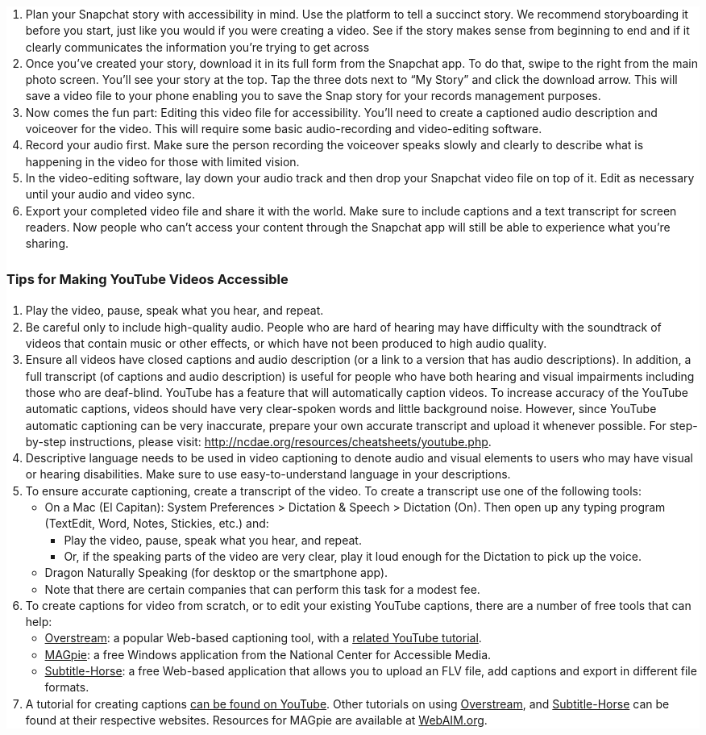   1. Plan your Snapchat story with accessibility in mind. Use the platform to tell a succinct story. We recommend storyboarding it before you start, just like you would if you were creating a video. See if the story makes sense from beginning to end and if it clearly communicates the information you’re trying to get across
  2. Once you’ve created your story, download it in its full form from the Snapchat app. To do that, swipe to the right from the main photo screen. You’ll see your story at the top. Tap the three dots next to “My Story” and click the download arrow. This will save a video file to your phone enabling you to save the Snap story for your records management purposes.
  3. Now comes the fun part: Editing this video file for accessibility. You’ll need to create a captioned audio description and voiceover for the video. This will require some basic audio-recording and video-editing software.
  4. Record your audio first. Make sure the person recording the voiceover speaks slowly and clearly to describe what is happening in the video for those with limited vision.
  5. In the video-editing software, lay down your audio track and then drop your Snapchat video file on top of it. Edit as necessary until your audio and video sync.
  6. Export your completed video file and share it with the world. Make sure to include captions and a text transcript for screen readers. Now people who can’t access your content through the Snapchat app will still be able to experience what you’re sharing.

### Tips for Making YouTube Videos Accessible

  1. Play the video, pause, speak what you hear, and repeat.
  2. Be careful only to include high-quality audio. People who are hard of hearing may have difficulty with the soundtrack of videos that contain music or other effects, or which have not been produced to high audio quality.
  3. Ensure all videos have closed captions and audio description (or a link to a version that has audio descriptions). In addition, a full transcript (of captions and audio description) is useful for people who have both hearing and visual impairments including those who are deaf-blind. YouTube has a feature that will automatically caption videos. To increase accuracy of the YouTube automatic captions, videos should have very clear-spoken words and little background noise. However, since YouTube automatic captioning can be very inaccurate, prepare your own accurate transcript and upload it whenever possible. For step-by-step instructions, please visit: <http://ncdae.org/resources/cheatsheets/youtube.php>.
  4. Descriptive language needs to be used in video captioning to denote audio and visual elements to users who may have visual or hearing disabilities. Make sure to use easy-to-understand language in your descriptions.
  5. To ensure accurate captioning, create a transcript of the video. To create a transcript use one of the following tools:
      - On a Mac (El Capitan): System Preferences > Dictation & Speech > Dictation (On). Then open up any typing program (TextEdit, Word, Notes, Stickies, etc.) and:
          - Play the video, pause, speak what you hear, and repeat.
          - Or, if the speaking parts of the video are very clear, play it loud enough for the Dictation to pick up the voice.
      - Dragon Naturally Speaking (for desktop or the smartphone app).
      - Note that there are certain companies that can perform this task for a modest fee.
  6. To create captions for video from scratch, or to edit your existing YouTube captions, there are a number of free tools that can help:
      - [Overstream](http://www.overstream.net/): a popular Web-based captioning tool, with a [related YouTube tutorial](http://www.youtube.com/watch?v=gRmsZ25W3SE).
      - [MAGpie](http://ncam.wgbh.org/invent_build/web_multimedia/tools-guidelines/magpie): a free Windows application from the National Center for Accessible Media.
      - [Subtitle-Horse](http://www.subtitle-horse.com/): a free Web-based application that allows you to upload an FLV file, add captions and export in different file formats.
  7. A tutorial for creating captions [can be found on YouTube](http://www.youtube.com/watch?v=rvYKIxA7WwY). Other tutorials on using [Overstream](http://www.overstream.net/), and [Subtitle-Horse](http://www.subtitle-horse.com/) can be found at their respective websites. Resources for MAGpie are available at [WebAIM.org](http://webaim.org/).